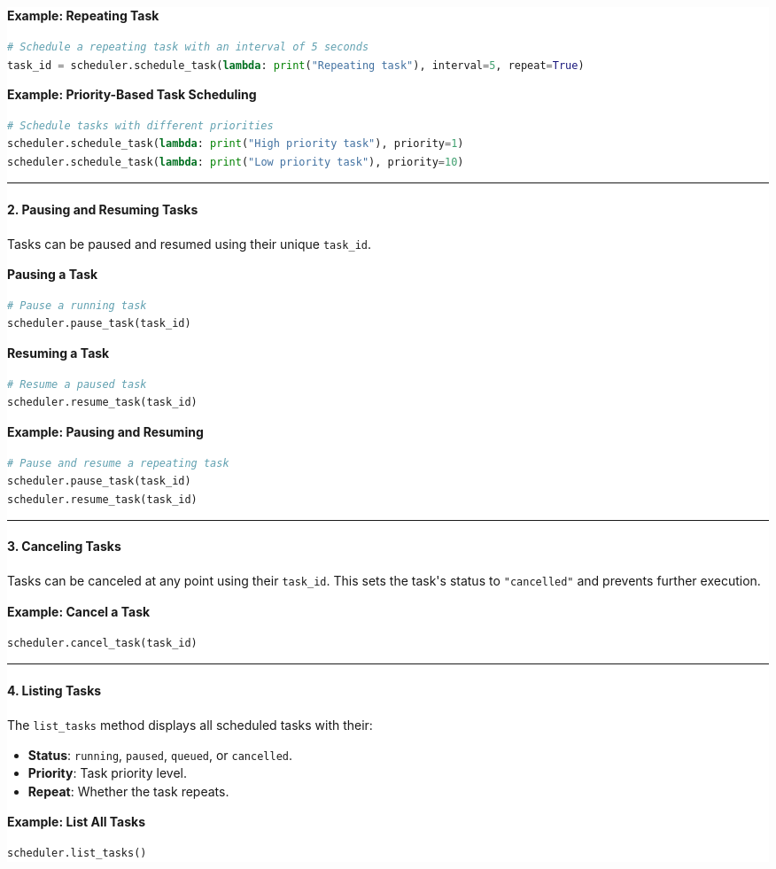 **Example: Repeating Task**
```python
# Schedule a repeating task with an interval of 5 seconds
task_id = scheduler.schedule_task(lambda: print("Repeating task"), interval=5, repeat=True)
```

**Example: Priority-Based Task Scheduling**
```python
# Schedule tasks with different priorities
scheduler.schedule_task(lambda: print("High priority task"), priority=1)
scheduler.schedule_task(lambda: print("Low priority task"), priority=10)
```

---

#### **2. Pausing and Resuming Tasks**
Tasks can be paused and resumed using their unique `task_id`.

**Pausing a Task**
```python
# Pause a running task
scheduler.pause_task(task_id)
```

**Resuming a Task**
```python
# Resume a paused task
scheduler.resume_task(task_id)
```

**Example: Pausing and Resuming**
```python
# Pause and resume a repeating task
scheduler.pause_task(task_id)
scheduler.resume_task(task_id)
```

---

#### **3. Canceling Tasks**
Tasks can be canceled at any point using their `task_id`. This sets the task's status to `"cancelled"` and prevents further execution.

**Example: Cancel a Task**
```python
scheduler.cancel_task(task_id)
```

---

#### **4. Listing Tasks**
The `list_tasks` method displays all scheduled tasks with their:
- **Status**: `running`, `paused`, `queued`, or `cancelled`.
- **Priority**: Task priority level.
- **Repeat**: Whether the task repeats.

**Example: List All Tasks**
```python
scheduler.list_tasks()
```
